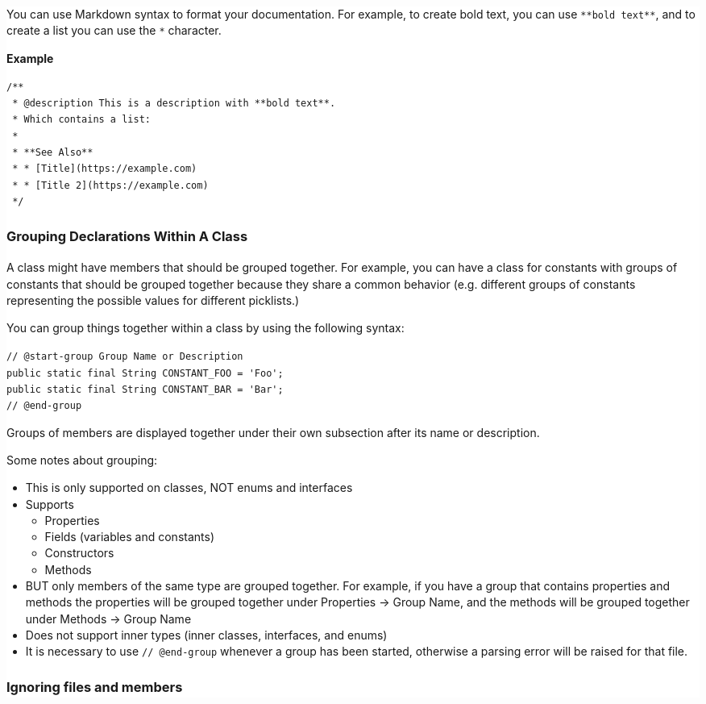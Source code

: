 You can use Markdown syntax to format your documentation.
For example, to create bold text, you can use `**bold text**`, and to create a list you can use the `*` character.

**Example**

```apex
/**
 * @description This is a description with **bold text**.
 * Which contains a list:
 * 
 * **See Also**
 * * [Title](https://example.com)
 * * [Title 2](https://example.com)
 */
```

### Grouping Declarations Within A Class

A class might have members that should be grouped together. For example, you can have a class for constants with
groups of constants that should be grouped together because they share a common behavior (e.g. different groups
of constants representing the possible values for different picklists.)

You can group things together within a class by using the following syntax:

```apex
// @start-group Group Name or Description
public static final String CONSTANT_FOO = 'Foo';
public static final String CONSTANT_BAR = 'Bar';
// @end-group
```

Groups of members are displayed together under their own subsection after its name or description.

Some notes about grouping:

* This is only supported on classes, NOT enums and interfaces
* Supports
    * Properties
    * Fields (variables and constants)
    * Constructors
    * Methods
* BUT only members of the same type are grouped together. For example,
  if you have a group that contains properties and methods the properties will be grouped together under Properties ->
  Group Name, and the methods will be grouped together under Methods -> Group Name
* Does not support inner types (inner classes, interfaces, and enums)
* It is necessary to use `// @end-group` whenever a group has been started, otherwise a parsing error will be raised for
  that file.

### Ignoring files and members
